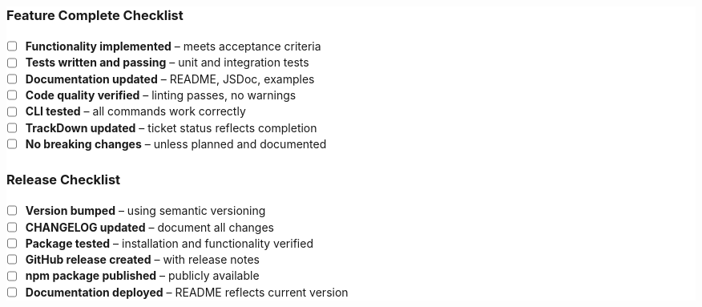 ### Feature Complete Checklist
- [ ] **Functionality implemented** – meets acceptance criteria
- [ ] **Tests written and passing** – unit and integration tests
- [ ] **Documentation updated** – README, JSDoc, examples
- [ ] **Code quality verified** – linting passes, no warnings
- [ ] **CLI tested** – all commands work correctly
- [ ] **TrackDown updated** – ticket status reflects completion
- [ ] **No breaking changes** – unless planned and documented

### Release Checklist
- [ ] **Version bumped** – using semantic versioning
- [ ] **CHANGELOG updated** – document all changes
- [ ] **Package tested** – installation and functionality verified
- [ ] **GitHub release created** – with release notes
- [ ] **npm package published** – publicly available
- [ ] **Documentation deployed** – README reflects current version